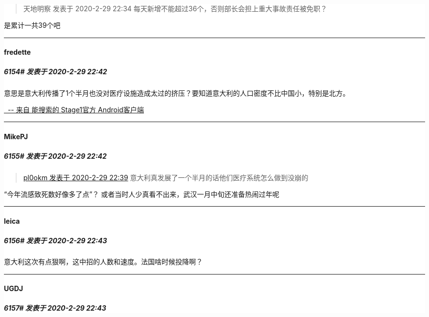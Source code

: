 

<blockquote>天地明察 发表于 2020-2-29 22:34
每天新增不能超过36个，否则部长会担上重大事故责任被免职？</blockquote>
是累计一共39个吧







-----

####  fredette  
##### 6154#       发表于 2020-2-29 22:42




意思是意大利传播了1个半月也没对医疗设施造成太过的挤压？要知道意大利的人口密度不比中国小，特别是北方。

[  -- 来自 能搜索的 Stage1官方 Android客户端](https://www.coolapk.com/apk/140634)







-----

####  MikePJ  
##### 6155#       发表于 2020-2-29 22:42



<blockquote><a href="httphttps://bbs.saraba1st.com/2b/forum.php?mod=redirect&amp;goto=findpost&amp;pid=46573515&amp;ptid=1915816" target="_blank">pl0okm 发表于 2020-2-29 22:39</a>
 意大利真发展了一个半月的话他们医疗系统怎么做到没崩的</blockquote>
“今年流感致死数好像多了点”？
或者当时人少真看不出来，武汉一月中旬还准备热闹过年呢







-----

####  leica  
##### 6156#       发表于 2020-2-29 22:43




意大利这次有点狠啊，这中招的人数和速度。法国啥时候投降啊？







-----

####  UGDJ  
##### 6157#       发表于 2020-2-29 22:43
